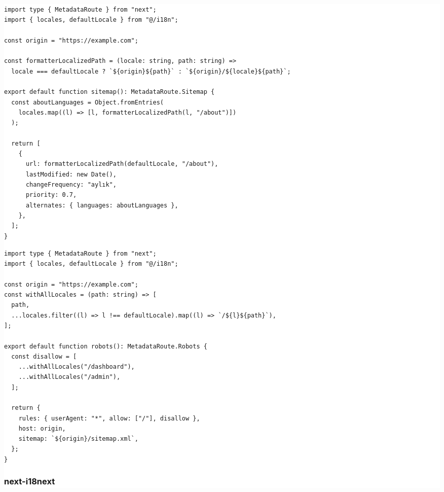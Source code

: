 ```tsx fileName="src/app/sitemap.ts"
import type { MetadataRoute } from "next";
import { locales, defaultLocale } from "@/i18n";

const origin = "https://example.com";

const formatterLocalizedPath = (locale: string, path: string) =>
  locale === defaultLocale ? `${origin}${path}` : `${origin}/${locale}${path}`;

export default function sitemap(): MetadataRoute.Sitemap {
  const aboutLanguages = Object.fromEntries(
    locales.map((l) => [l, formatterLocalizedPath(l, "/about")])
  );

  return [
    {
      url: formatterLocalizedPath(defaultLocale, "/about"),
      lastModified: new Date(),
      changeFrequency: "aylık",
      priority: 0.7,
      alternates: { languages: aboutLanguages },
    },
  ];
}
```

```tsx fileName="src/app/robots.ts"
import type { MetadataRoute } from "next";
import { locales, defaultLocale } from "@/i18n";

const origin = "https://example.com";
const withAllLocales = (path: string) => [
  path,
  ...locales.filter((l) => l !== defaultLocale).map((l) => `/${l}${path}`),
];

export default function robots(): MetadataRoute.Robots {
  const disallow = [
    ...withAllLocales("/dashboard"),
    ...withAllLocales("/admin"),
  ];

  return {
    rules: { userAgent: "*", allow: ["/"], disallow },
    host: origin,
    sitemap: `${origin}/sitemap.xml`,
  };
}
```

### **next-i18next**
